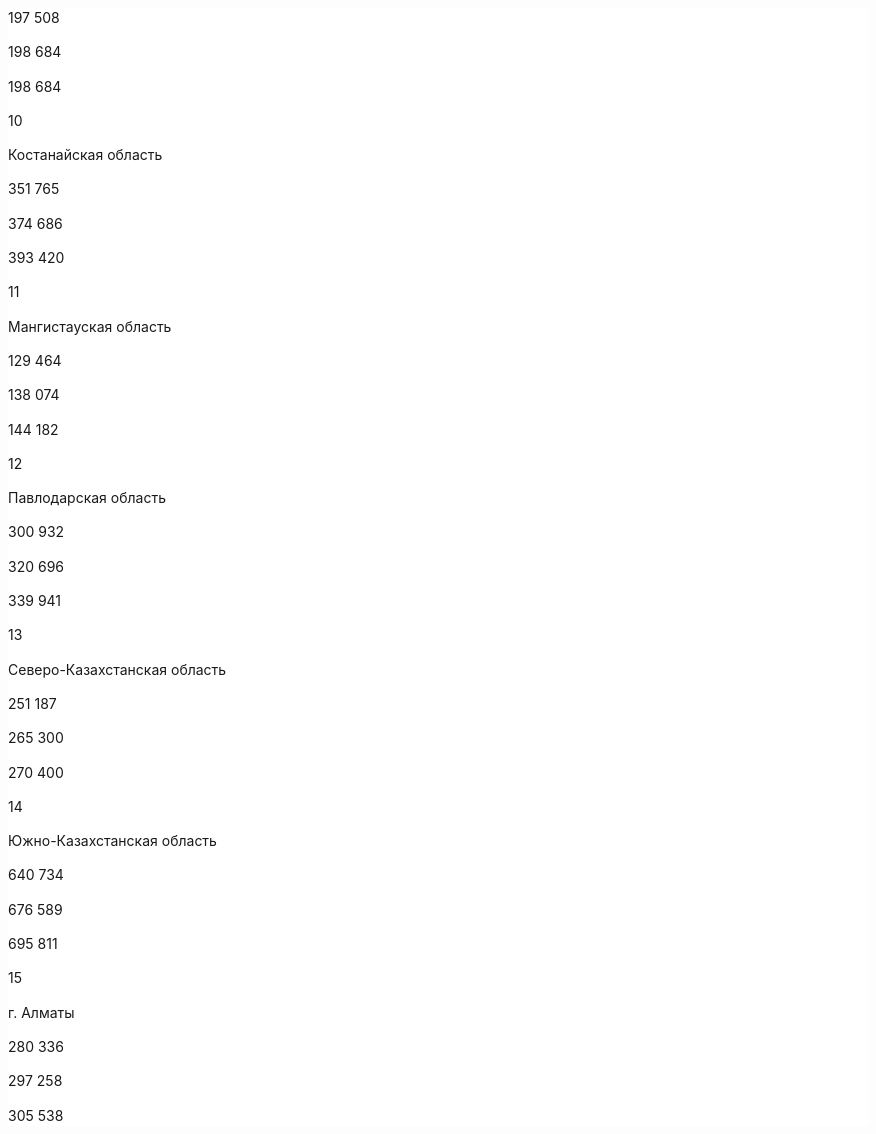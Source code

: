 197 508

198 684

198 684

10

Ко­ста­най­ская об­ласть

351 765

374 686

393 420

11

Ман­ги­ста­ус­кая об­ласть

129 464

138 074

144 182

12

Пав­ло­дар­ская об­ласть

300 932

320 696

339 941

13

Се­ве­ро-Ка­зах­стан­ская об­ласть

251 187

265 300

270 400

14

Юж­но-Ка­зах­стан­ская об­ласть

640 734

676 589

695 811

15

г. Ал­ма­ты

280 336

297 258

305 538
